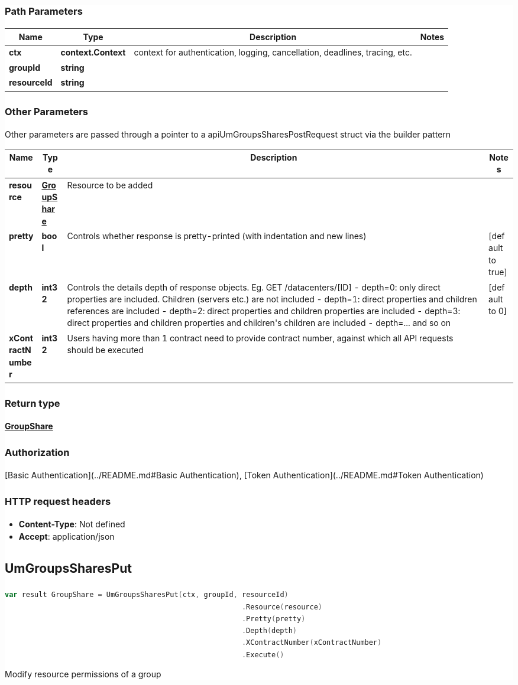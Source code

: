 ### Path Parameters


|Name | Type | Description  | Notes|
|------------- | ------------- | ------------- | -------------|
|**ctx** | **context.Context** | context for authentication, logging, cancellation, deadlines, tracing, etc.|
|**groupId** | **string** |  | |
|**resourceId** | **string** |  | |

### Other Parameters

Other parameters are passed through a pointer to a apiUmGroupsSharesPostRequest struct via the builder pattern


|Name | Type | Description  | Notes|
|------------- | ------------- | ------------- | -------------|
| **resource** | [**GroupShare**](GroupShare.md) | Resource to be added | |
| **pretty** | **bool** | Controls whether response is pretty-printed (with indentation and new lines) | [default to true]|
| **depth** | **int32** | Controls the details depth of response objects.  Eg. GET /datacenters/[ID]  - depth&#x3D;0: only direct properties are included. Children (servers etc.) are not included  - depth&#x3D;1: direct properties and children references are included  - depth&#x3D;2: direct properties and children properties are included  - depth&#x3D;3: direct properties and children properties and children&#39;s children are included  - depth&#x3D;... and so on | [default to 0]|
| **xContractNumber** | **int32** | Users having more than 1 contract need to provide contract number, against which all API requests should be executed | |

### Return type

[**GroupShare**](GroupShare.md)

### Authorization

[Basic Authentication](../README.md#Basic Authentication), [Token Authentication](../README.md#Token Authentication)

### HTTP request headers

- **Content-Type**: Not defined
- **Accept**: application/json



## UmGroupsSharesPut

```go
var result GroupShare = UmGroupsSharesPut(ctx, groupId, resourceId)
														.Resource(resource)
														.Pretty(pretty)
														.Depth(depth)
														.XContractNumber(xContractNumber)
														.Execute()
```

Modify resource permissions of a group
